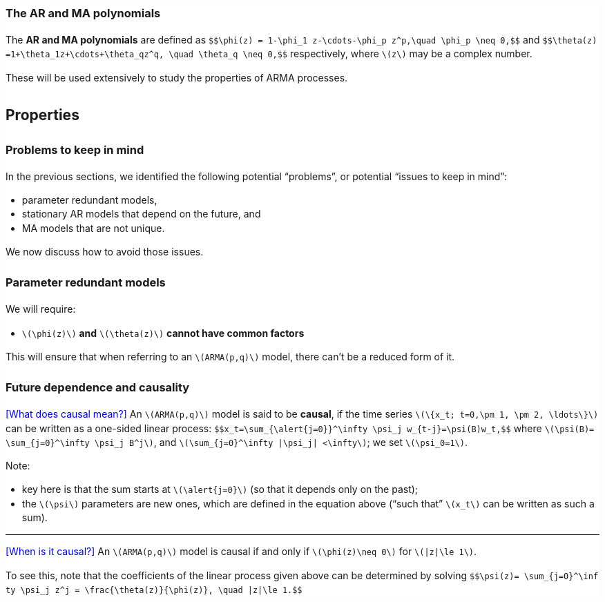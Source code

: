 ### The AR and MA polynomials

The **AR and MA polynomials** are defined as
`$$\phi(z) = 1-\phi_1 z-\cdots-\phi_p z^p,\quad \phi_p \neq 0,$$`
and
`$$\theta(z)=1+\theta_1z+\cdots+\theta_qz^q, \quad \theta_q \neq 0,$$`
respectively, where `\(z\)` may be a complex number.

These will be used extensively to study the properties of ARMA processes.

## Properties

### Problems to keep in mind

In the previous sections, we identified the following potential “problems”, or potential “issues to keep in mind”:

- parameter redundant models,
- stationary AR models that depend on the future, and
- MA models that are not unique.

We now discuss how to avoid those issues.

### Parameter redundant models

We will require:

- `\(\phi(z)\)` **and** `\(\theta(z)\)` **cannot have common factors**

This will ensure that when referring to an `\(ARMA(p,q)\)` model, there can’t be a reduced form of it.

### Future dependence and causality

<font color='blue'>\[What does causal mean?\]</font> An `\(ARMA(p,q)\)` model is said to be **causal**, if the time series `\(\{x_t; t=0,\pm 1, \pm 2, \ldots\}\)` can be written as a one-sided linear process:
`$$x_t=\sum_{\alert{j=0}}^\infty \psi_j w_{t-j}=\psi(B)w_t,$$`
where `\(\psi(B)=\sum_{j=0}^\infty \psi_j B^j\)`, and `\(\sum_{j=0}^\infty |\psi_j| <\infty\)`; we set `\(\psi_0=1\)`.

Note:

- key here is that the sum starts at `\(\alert{j=0}\)` (so that it depends only on the past);
- the `\(\psi\)` parameters are new ones, which are defined in the equation above (“such that” `\(x_t\)` can be written as such a sum).

------------------------------------------------------------------------

<font color='blue'>\[When is it causal?\]</font> An `\(ARMA(p,q)\)` model is causal if and only if `\(\phi(z)\neq 0\)` for `\(|z|\le 1\)`.

To see this, note that the coefficients of the linear process given above can be determined by solving
`$$\psi(z)= \sum_{j=0}^\infty \psi_j z^j = \frac{\theta(z)}{\phi(z)}, \quad |z|\le 1.$$`


[^1]: References: Chapter 3.1, 3.3, 3.6, 3.9, 5.6 of Shumway and Stoffer (2017)